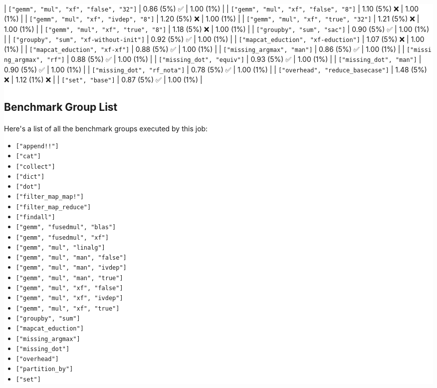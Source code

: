| `["gemm", "mul", "xf", "false", "32"]`   | 0.86 (5%) :white_check_mark: |    1.00 (1%)  |
| `["gemm", "mul", "xf", "false", "8"]`    |                1.10 (5%) :x: |    1.00 (1%)  |
| `["gemm", "mul", "xf", "ivdep", "8"]`    |                1.20 (5%) :x: |    1.00 (1%)  |
| `["gemm", "mul", "xf", "true", "32"]`    |                1.21 (5%) :x: |    1.00 (1%)  |
| `["gemm", "mul", "xf", "true", "8"]`     |                1.18 (5%) :x: |    1.00 (1%)  |
| `["groupby", "sum", "sac"]`              | 0.90 (5%) :white_check_mark: |    1.00 (1%)  |
| `["groupby", "sum", "xf-without-init"]`  | 0.92 (5%) :white_check_mark: |    1.00 (1%)  |
| `["mapcat_eduction", "xf-eduction"]`     |                1.07 (5%) :x: |    1.00 (1%)  |
| `["mapcat_eduction", "xf-xf"]`           | 0.88 (5%) :white_check_mark: |    1.00 (1%)  |
| `["missing_argmax", "man"]`              | 0.86 (5%) :white_check_mark: |    1.00 (1%)  |
| `["missing_argmax", "rf"]`               | 0.88 (5%) :white_check_mark: |    1.00 (1%)  |
| `["missing_dot", "equiv"]`               | 0.93 (5%) :white_check_mark: |    1.00 (1%)  |
| `["missing_dot", "man"]`                 | 0.90 (5%) :white_check_mark: |    1.00 (1%)  |
| `["missing_dot", "rf_nota"]`             | 0.78 (5%) :white_check_mark: |    1.00 (1%)  |
| `["overhead", "reduce_basecase"]`        |                1.48 (5%) :x: | 1.12 (1%) :x: |
| `["set", "base"]`                        | 0.87 (5%) :white_check_mark: |    1.00 (1%)  |

## Benchmark Group List
Here's a list of all the benchmark groups executed by this job:

- `["append!!"]`
- `["cat"]`
- `["collect"]`
- `["dict"]`
- `["dot"]`
- `["filter_map_map!"]`
- `["filter_map_reduce"]`
- `["findall"]`
- `["gemm", "fusedmul", "blas"]`
- `["gemm", "fusedmul", "xf"]`
- `["gemm", "mul", "linalg"]`
- `["gemm", "mul", "man", "false"]`
- `["gemm", "mul", "man", "ivdep"]`
- `["gemm", "mul", "man", "true"]`
- `["gemm", "mul", "xf", "false"]`
- `["gemm", "mul", "xf", "ivdep"]`
- `["gemm", "mul", "xf", "true"]`
- `["groupby", "sum"]`
- `["mapcat_eduction"]`
- `["missing_argmax"]`
- `["missing_dot"]`
- `["overhead"]`
- `["partition_by"]`
- `["set"]`
